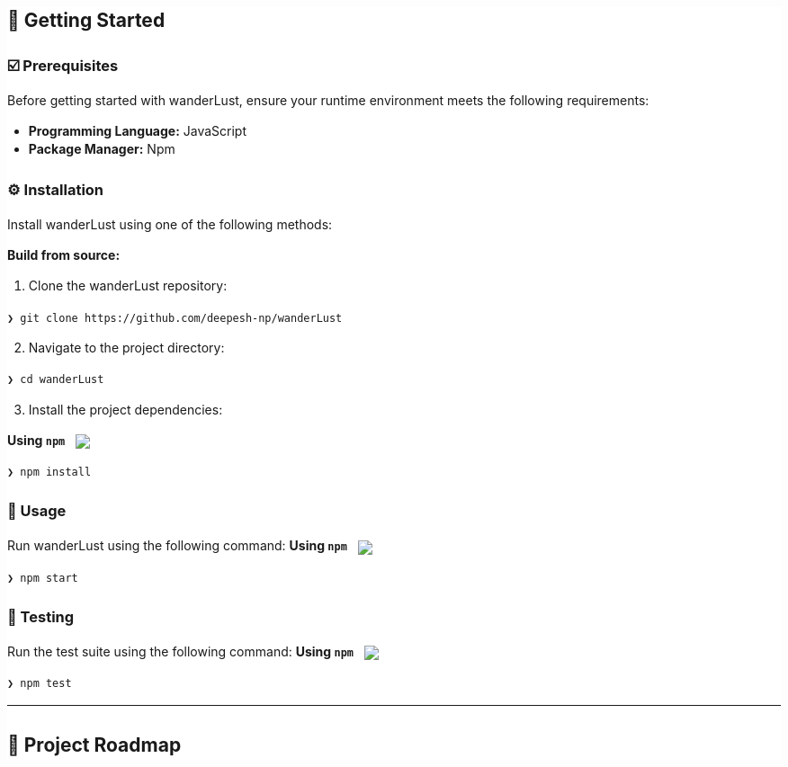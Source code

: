 ## 🚀 Getting Started

### ☑️ Prerequisites

Before getting started with wanderLust, ensure your runtime environment meets the following requirements:

- **Programming Language:** JavaScript
- **Package Manager:** Npm


### ⚙️ Installation

Install wanderLust using one of the following methods:

**Build from source:**

1. Clone the wanderLust repository:
```sh
❯ git clone https://github.com/deepesh-np/wanderLust
```

2. Navigate to the project directory:
```sh
❯ cd wanderLust
```

3. Install the project dependencies:


**Using `npm`** &nbsp; [<img align="center" src="https://img.shields.io/badge/npm-CB3837.svg?style={badge_style}&logo=npm&logoColor=white" />](https://www.npmjs.com/)

```sh
❯ npm install
```




### 🤖 Usage
Run wanderLust using the following command:
**Using `npm`** &nbsp; [<img align="center" src="https://img.shields.io/badge/npm-CB3837.svg?style={badge_style}&logo=npm&logoColor=white" />](https://www.npmjs.com/)

```sh
❯ npm start
```


### 🧪 Testing
Run the test suite using the following command:
**Using `npm`** &nbsp; [<img align="center" src="https://img.shields.io/badge/npm-CB3837.svg?style={badge_style}&logo=npm&logoColor=white" />](https://www.npmjs.com/)

```sh
❯ npm test
```


---
## 📌 Project Roadmap
